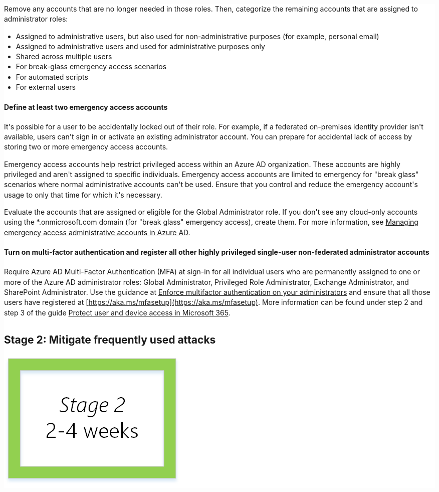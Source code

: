 Remove any accounts that are no longer needed in those roles. Then, categorize the remaining accounts that are assigned to administrator roles:

* Assigned to administrative users, but also used for non-administrative purposes (for example, personal email)
* Assigned to administrative users and used for administrative purposes only
* Shared across multiple users
* For break-glass emergency access scenarios
* For automated scripts
* For external users

#### Define at least two emergency access accounts

It's possible for a user to be accidentally locked out of their role. For example, if a federated on-premises identity provider isn't available, users can't sign in or activate an existing administrator account. You can prepare for accidental lack of access by storing two or more emergency access accounts.

Emergency access accounts help restrict privileged access within an Azure AD organization. These accounts are highly privileged and aren't assigned to specific individuals. Emergency access accounts are limited to emergency for "break glass" scenarios where normal administrative accounts can't be used. Ensure that you control and reduce the emergency account's usage to only that time for which it's necessary.

Evaluate the accounts that are assigned or eligible for the Global Administrator role. If you don't see any cloud-only accounts using the \*.onmicrosoft.com domain (for "break glass" emergency access), create them. For more information, see [Managing emergency access administrative accounts in Azure AD](security-emergency-access.md).

#### Turn on multi-factor authentication and register all other highly privileged single-user non-federated administrator accounts

Require Azure AD Multi-Factor Authentication (MFA) at sign-in for all individual users who are permanently assigned to one or more of the Azure AD administrator roles: Global Administrator, Privileged Role Administrator, Exchange Administrator, and SharePoint Administrator. Use the guidance at [Enforce multifactor authentication on your administrators](../authentication/how-to-authentication-find-coverage-gaps.md#enforce-multifactor-authentication-on-your-administrators) and ensure that all those users have registered at [https://aka.ms/mfasetup](https://aka.ms/mfasetup). More information can be found under step 2 and step 3 of the guide [Protect user and device access in Microsoft 365](/microsoft-365/compliance/protect-access-to-data-and-services). 

## Stage 2: Mitigate frequently used attacks

![Stage 2 Mitigate frequently used attacks](./media/security-planning/stage-two.png)
